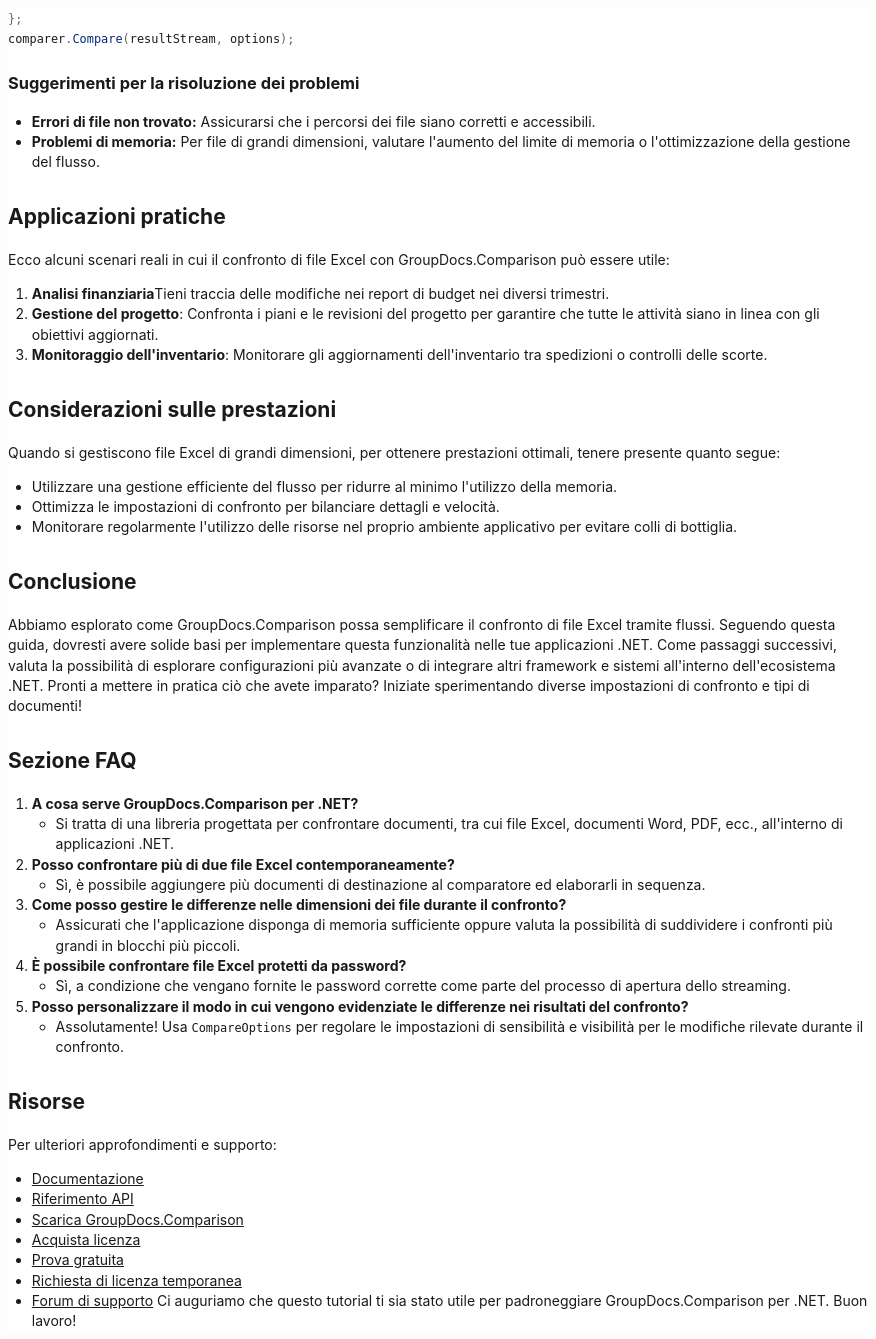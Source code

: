   ```csharp
  };
  comparer.Compare(resultStream, options);
  ```
### Suggerimenti per la risoluzione dei problemi
- **Errori di file non trovato:** Assicurarsi che i percorsi dei file siano corretti e accessibili.
- **Problemi di memoria:** Per file di grandi dimensioni, valutare l'aumento del limite di memoria o l'ottimizzazione della gestione del flusso.
## Applicazioni pratiche
Ecco alcuni scenari reali in cui il confronto di file Excel con GroupDocs.Comparison può essere utile:
1. **Analisi finanziaria**Tieni traccia delle modifiche nei report di budget nei diversi trimestri.
2. **Gestione del progetto**: Confronta i piani e le revisioni del progetto per garantire che tutte le attività siano in linea con gli obiettivi aggiornati.
3. **Monitoraggio dell'inventario**: Monitorare gli aggiornamenti dell'inventario tra spedizioni o controlli delle scorte.
## Considerazioni sulle prestazioni
Quando si gestiscono file Excel di grandi dimensioni, per ottenere prestazioni ottimali, tenere presente quanto segue:
- Utilizzare una gestione efficiente del flusso per ridurre al minimo l'utilizzo della memoria.
- Ottimizza le impostazioni di confronto per bilanciare dettagli e velocità.
- Monitorare regolarmente l'utilizzo delle risorse nel proprio ambiente applicativo per evitare colli di bottiglia.
## Conclusione
Abbiamo esplorato come GroupDocs.Comparison possa semplificare il confronto di file Excel tramite flussi. Seguendo questa guida, dovresti avere solide basi per implementare questa funzionalità nelle tue applicazioni .NET. Come passaggi successivi, valuta la possibilità di esplorare configurazioni più avanzate o di integrare altri framework e sistemi all'interno dell'ecosistema .NET.
Pronti a mettere in pratica ciò che avete imparato? Iniziate sperimentando diverse impostazioni di confronto e tipi di documenti!
## Sezione FAQ
1. **A cosa serve GroupDocs.Comparison per .NET?**
   - Si tratta di una libreria progettata per confrontare documenti, tra cui file Excel, documenti Word, PDF, ecc., all'interno di applicazioni .NET.
2. **Posso confrontare più di due file Excel contemporaneamente?**
   - Sì, è possibile aggiungere più documenti di destinazione al comparatore ed elaborarli in sequenza.
3. **Come posso gestire le differenze nelle dimensioni dei file durante il confronto?**
   - Assicurati che l'applicazione disponga di memoria sufficiente oppure valuta la possibilità di suddividere i confronti più grandi in blocchi più piccoli.
4. **È possibile confrontare file Excel protetti da password?**
   - Sì, a condizione che vengano fornite le password corrette come parte del processo di apertura dello streaming.
5. **Posso personalizzare il modo in cui vengono evidenziate le differenze nei risultati del confronto?**
   - Assolutamente! Usa `CompareOptions` per regolare le impostazioni di sensibilità e visibilità per le modifiche rilevate durante il confronto.
## Risorse
Per ulteriori approfondimenti e supporto:
- [Documentazione](https://docs.groupdocs.com/comparison/net/)
- [Riferimento API](https://reference.groupdocs.com/comparison/net/)
- [Scarica GroupDocs.Comparison](https://releases.groupdocs.com/comparison/net/)
- [Acquista licenza](https://purchase.groupdocs.com/buy)
- [Prova gratuita](https://releases.groupdocs.com/comparison/net/)
- [Richiesta di licenza temporanea](https://purchase.groupdocs.com/temporary-license/)
- [Forum di supporto](https://forum.groupdocs.com/c/comparison/)
Ci auguriamo che questo tutorial ti sia stato utile per padroneggiare GroupDocs.Comparison per .NET. Buon lavoro!